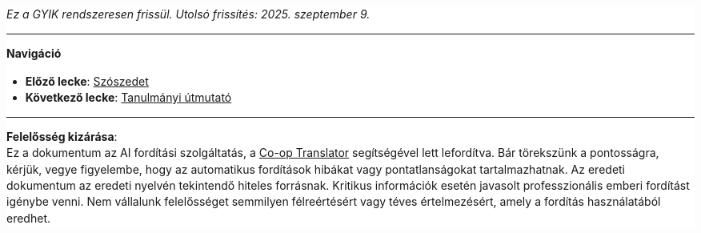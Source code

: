 
*Ez a GYIK rendszeresen frissül. Utolsó frissítés: 2025. szeptember 9.*  

---

**Navigáció**  
- **Előző lecke**: [Szószedet](glossary.md)  
- **Következő lecke**: [Tanulmányi útmutató](study-guide.md)  

---

**Felelősség kizárása**:  
Ez a dokumentum az AI fordítási szolgáltatás, a [Co-op Translator](https://github.com/Azure/co-op-translator) segítségével lett lefordítva. Bár törekszünk a pontosságra, kérjük, vegye figyelembe, hogy az automatikus fordítások hibákat vagy pontatlanságokat tartalmazhatnak. Az eredeti dokumentum az eredeti nyelvén tekintendő hiteles forrásnak. Kritikus információk esetén javasolt professzionális emberi fordítást igénybe venni. Nem vállalunk felelősséget semmilyen félreértésért vagy téves értelmezésért, amely a fordítás használatából eredhet.